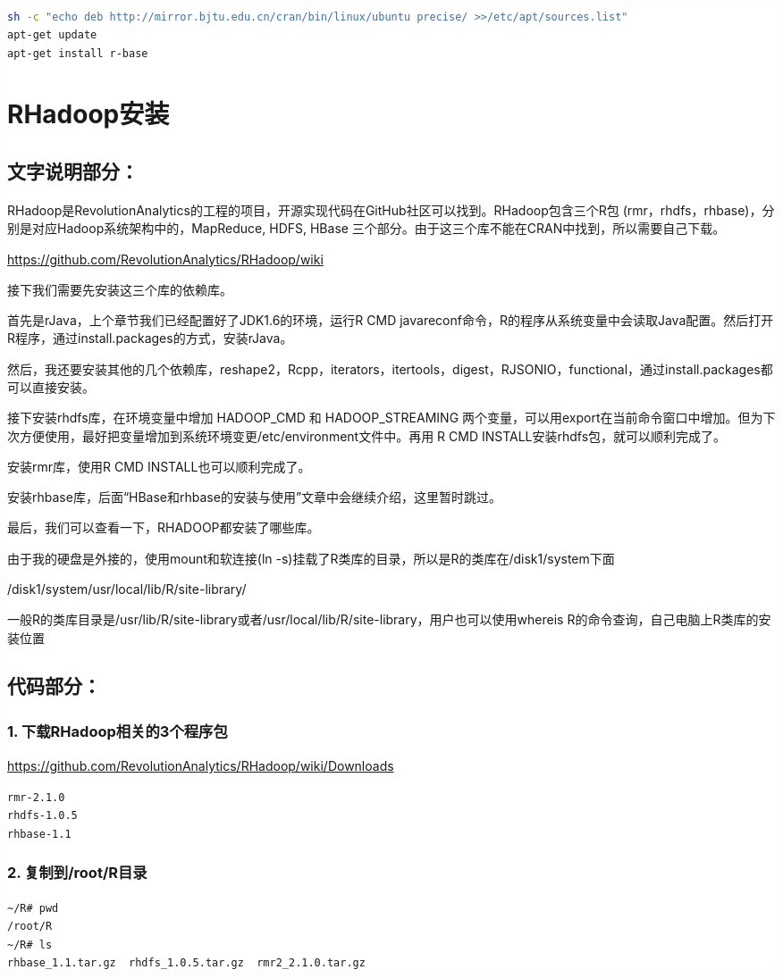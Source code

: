 ``` bash
sh -c "echo deb http://mirror.bjtu.edu.cn/cran/bin/linux/ubuntu precise/ >>/etc/apt/sources.list"
apt-get update
apt-get install r-base
```    

# RHadoop安装

## 文字说明部分：

RHadoop是RevolutionAnalytics的工程的项目，开源实现代码在GitHub社区可以找到。RHadoop包含三个R包 (rmr，rhdfs，rhbase)，分别是对应Hadoop系统架构中的，MapReduce, HDFS, HBase 三个部分。由于这三个库不能在CRAN中找到，所以需要自己下载。
  
<https://github.com/RevolutionAnalytics/RHadoop/wiki>

接下我们需要先安装这三个库的依赖库。
  
首先是rJava，上个章节我们已经配置好了JDK1.6的环境，运行R CMD javareconf命令，R的程序从系统变量中会读取Java配置。然后打开R程序，通过install.packages的方式，安装rJava。

然后，我还要安装其他的几个依赖库，reshape2，Rcpp，iterators，itertools，digest，RJSONIO，functional，通过install.packages都可以直接安装。

接下安装rhdfs库，在环境变量中增加 HADOOP\_CMD 和 HADOOP\_STREAMING 两个变量，可以用export在当前命令窗口中增加。但为下次方便使用，最好把变量增加到系统环境变更/etc/environment文件中。再用 R CMD INSTALL安装rhdfs包，就可以顺利完成了。

安装rmr库，使用R CMD INSTALL也可以顺利完成了。

安装rhbase库，后面“HBase和rhbase的安装与使用”文章中会继续介绍，这里暂时跳过。

最后，我们可以查看一下，RHADOOP都安装了哪些库。
  
由于我的硬盘是外接的，使用mount和软连接(ln -s)挂载了R类库的目录，所以是R的类库在/disk1/system下面
  
/disk1/system/usr/local/lib/R/site-library/
  
一般R的类库目录是/usr/lib/R/site-library或者/usr/local/lib/R/site-library，用户也可以使用whereis R的命令查询，自己电脑上R类库的安装位置

## 代码部分：

### 1. 下载RHadoop相关的3个程序包

<https://github.com/RevolutionAnalytics/RHadoop/wiki/Downloads>

```
rmr-2.1.0
rhdfs-1.0.5
rhbase-1.1
```

### 2. 复制到/root/R目录

```bash
~/R# pwd
/root/R
~/R# ls
rhbase_1.1.tar.gz  rhdfs_1.0.5.tar.gz  rmr2_2.1.0.tar.gz
```    
